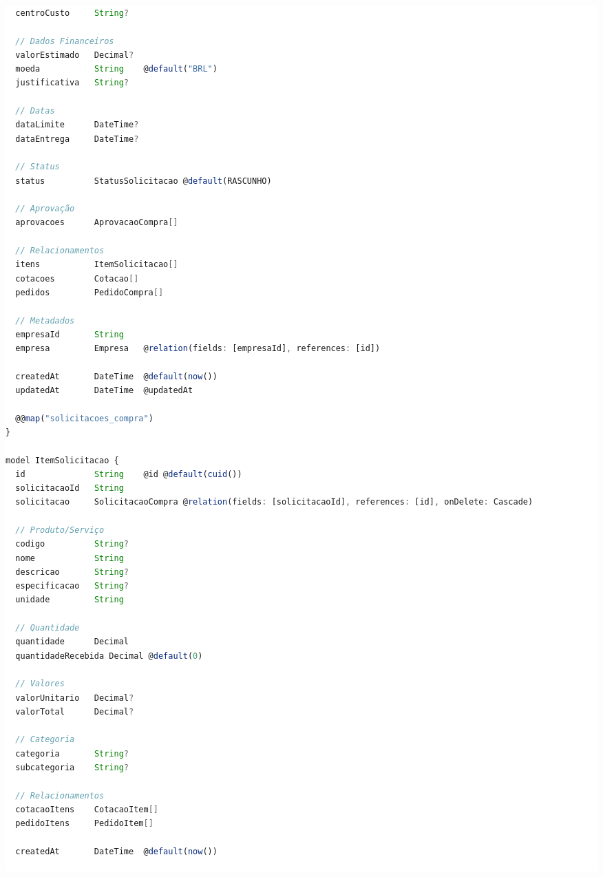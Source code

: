 ```typescript
  centroCusto     String?
  
  // Dados Financeiros
  valorEstimado   Decimal?
  moeda           String    @default("BRL")
  justificativa   String?
  
  // Datas
  dataLimite      DateTime?
  dataEntrega     DateTime?
  
  // Status
  status          StatusSolicitacao @default(RASCUNHO)
  
  // Aprovação
  aprovacoes      AprovacaoCompra[]
  
  // Relacionamentos
  itens           ItemSolicitacao[]
  cotacoes        Cotacao[]
  pedidos         PedidoCompra[]
  
  // Metadados
  empresaId       String
  empresa         Empresa   @relation(fields: [empresaId], references: [id])
  
  createdAt       DateTime  @default(now())
  updatedAt       DateTime  @updatedAt
  
  @@map("solicitacoes_compra")
}

model ItemSolicitacao {
  id              String    @id @default(cuid())
  solicitacaoId   String
  solicitacao     SolicitacaoCompra @relation(fields: [solicitacaoId], references: [id], onDelete: Cascade)
  
  // Produto/Serviço
  codigo          String?
  nome            String
  descricao       String?
  especificacao   String?
  unidade         String
  
  // Quantidade
  quantidade      Decimal
  quantidadeRecebida Decimal @default(0)
  
  // Valores
  valorUnitario   Decimal?
  valorTotal      Decimal?
  
  // Categoria
  categoria       String?
  subcategoria    String?
  
  // Relacionamentos
  cotacaoItens    CotacaoItem[]
  pedidoItens     PedidoItem[]
  
  createdAt       DateTime  @default(now())
  
```
